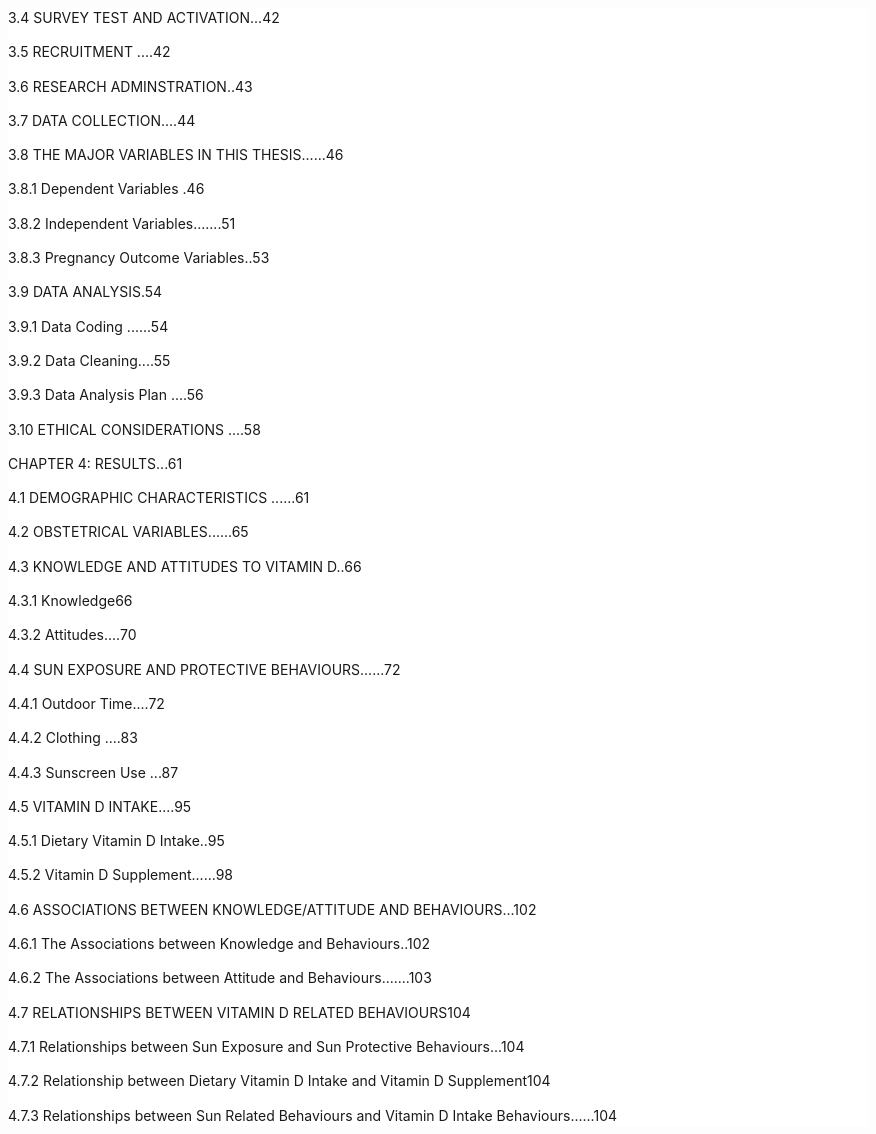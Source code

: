 3.4 SURVEY TEST AND ACTIVATION...42

3.5 RECRUITMENT ....42

3.6 RESEARCH ADMINSTRATION..43

3.7 DATA COLLECTION....44

3.8 THE MAJOR VARIABLES IN THIS THESIS......46

3.8.1 Dependent Variables .46

3.8.2 Independent Variables.......51

3.8.3 Pregnancy Outcome Variables..53

3.9 DATA ANALYSIS.54

3.9.1 Data Coding ......54

3.9.2 Data Cleaning....55

3.9.3 Data Analysis Plan ....56

3.10 ETHICAL CONSIDERATIONS ....58

CHAPTER 4: RESULTS...61

4.1 DEMOGRAPHIC CHARACTERISTICS ......61

4.2 OBSTETRICAL VARIABLES......65

4.3 KNOWLEDGE AND ATTITUDES TO VITAMIN D..66

4.3.1 Knowledge66

4.3.2 Attitudes....70

4.4 SUN EXPOSURE AND PROTECTIVE BEHAVIOURS......72

4.4.1 Outdoor Time....72

4.4.2 Clothing ....83

4.4.3 Sunscreen Use ...87

4.5 VITAMIN D INTAKE....95

4.5.1 Dietary Vitamin D Intake..95

4.5.2 Vitamin D Supplement......98

4.6 ASSOCIATIONS BETWEEN KNOWLEDGE/ATTITUDE AND BEHAVIOURS...102

4.6.1 The Associations between Knowledge and Behaviours..102

4.6.2 The Associations between Attitude and Behaviours.......103

4.7 RELATIONSHIPS BETWEEN VITAMIN D RELATED BEHAVIOURS104

4.7.1 Relationships between Sun Exposure and Sun Protective Behaviours...104

4.7.2 Relationship between Dietary Vitamin D Intake and Vitamin D Supplement104

4.7.3 Relationships between Sun Related Behaviours and Vitamin D Intake Behaviours......104
